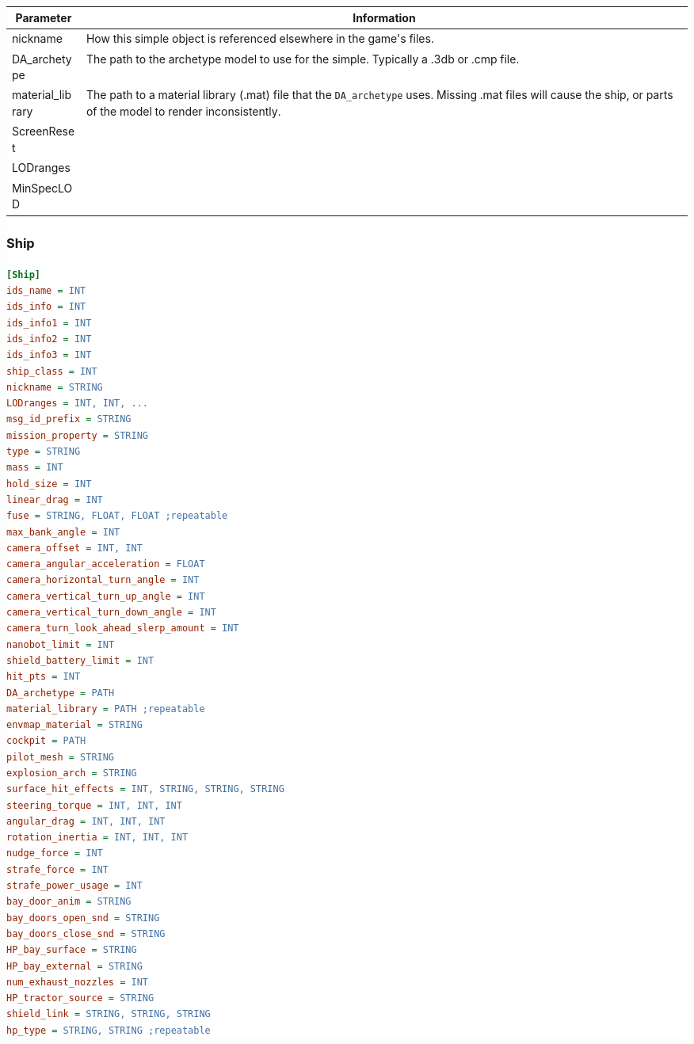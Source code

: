 | Parameter        | Information                                                                                                                                                      |
| ---------------- | ---------------------------------------------------------------------------------------------------------------------------------------------------------------- |
| nickname         | How this simple object is referenced elsewhere in the game's files.                                                                                              |
| DA_archetype     | The path to the archetype model to use for the simple. Typically a .3db or .cmp file.                                                                            |
| material_library | The path to a material library (.mat) file that the `DA_archetype` uses. Missing .mat files will cause the ship, or parts of the model to render inconsistently. |
| ScreenReset      |                                                                                                                                                                  |
| LODranges        |                                                                                                                                                                  |
| MinSpecLOD       |                                                                                                                                                                  |

### Ship

```ini
[Ship]
ids_name = INT
ids_info = INT
ids_info1 = INT
ids_info2 = INT
ids_info3 = INT
ship_class = INT
nickname = STRING
LODranges = INT, INT, ...
msg_id_prefix = STRING
mission_property = STRING
type = STRING
mass = INT
hold_size = INT
linear_drag = INT
fuse = STRING, FLOAT, FLOAT ;repeatable
max_bank_angle = INT
camera_offset = INT, INT
camera_angular_acceleration = FLOAT
camera_horizontal_turn_angle = INT
camera_vertical_turn_up_angle = INT
camera_vertical_turn_down_angle = INT
camera_turn_look_ahead_slerp_amount = INT
nanobot_limit = INT
shield_battery_limit = INT
hit_pts = INT
DA_archetype = PATH
material_library = PATH ;repeatable
envmap_material = STRING
cockpit = PATH
pilot_mesh = STRING
explosion_arch = STRING
surface_hit_effects = INT, STRING, STRING, STRING
steering_torque = INT, INT, INT
angular_drag = INT, INT, INT
rotation_inertia = INT, INT, INT
nudge_force = INT
strafe_force = INT
strafe_power_usage = INT
bay_door_anim = STRING
bay_doors_open_snd = STRING
bay_doors_close_snd = STRING
HP_bay_surface = STRING
HP_bay_external = STRING
num_exhaust_nozzles = INT
HP_tractor_source = STRING
shield_link = STRING, STRING, STRING
hp_type = STRING, STRING ;repeatable
```